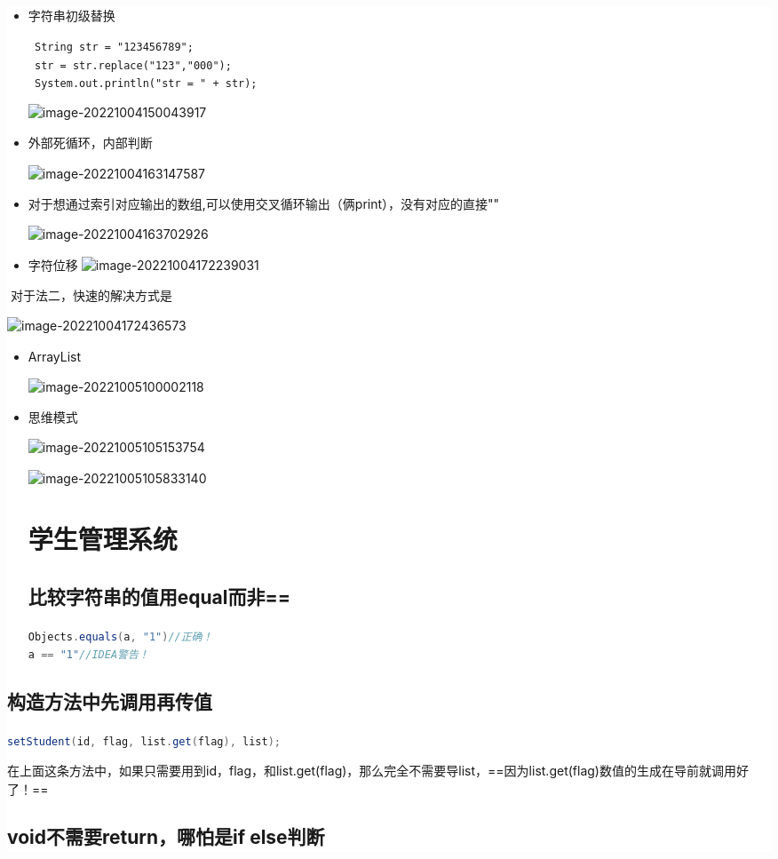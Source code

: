* 字符串初级替换
   ```
    String str = "123456789";
    str = str.replace("123","000");
    System.out.println("str = " + str);
   ```
    ![image-20221004150043917](C:\Users\84185\AppData\Roaming\Typora\typora-user-images\image-20221004150043917.png)

* 外部死循环，内部判断

  ![image-20221004163147587](C:\Users\84185\AppData\Roaming\Typora\typora-user-images\image-20221004163147587.png)

* 对于想通过索引对应输出的数组,可以使用交叉循环输出（俩print），没有对应的直接""

  ![image-20221004163702926](C:\Users\84185\AppData\Roaming\Typora\typora-user-images\image-20221004163702926.png)

* 字符位移
  ![image-20221004172239031](C:\Users\84185\AppData\Roaming\Typora\typora-user-images\image-20221004172239031.png)

​	对于法二，快速的解决方式是

![image-20221004172436573](C:\Users\84185\AppData\Roaming\Typora\typora-user-images\image-20221004172436573.png)

* ArrayList

  ![image-20221005100002118](C:\Users\84185\AppData\Roaming\Typora\typora-user-images\image-20221005100002118.png)

* 思维模式

  ![image-20221005105153754](C:\Users\84185\AppData\Roaming\Typora\typora-user-images\image-20221005105153754.png)

  ![image-20221005105833140](C:\Users\84185\AppData\Roaming\Typora\typora-user-images\image-20221005105833140.png)
  
  # 学生管理系统
  
  ## 比较字符串的值用equal而非==
  
  ```java
  Objects.equals(a, "1")//正确！
  a == "1"//IDEA警告！
  ```
  
  

## 构造方法中先调用再传值

```java
setStudent(id, flag, list.get(flag), list);
```

在上面这条方法中，如果只需要用到id，flag，和list.get(flag)，那么完全不需要导list，==因为list.get(flag)数值的生成在导前就调用好了！==

## void不需要return，哪怕是if else判断
